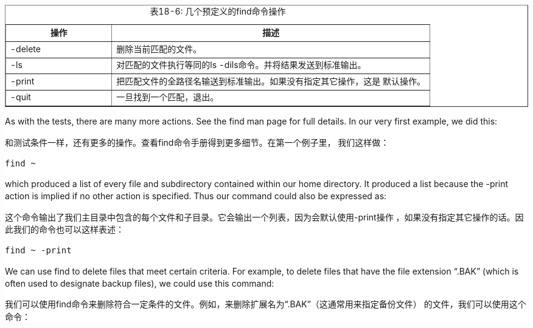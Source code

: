 <p>
<table class="multi" cellpadding="10" border="1" width="%100">
<caption class="cap">表18-6: 几个预定义的find命令操作</caption>
<tr>
<th class="title">操作</th>
<th class="title">描述</th>
</tr>
<tr>
<td valign="top" width="25%">-delete</td>
<td valign="top">删除当前匹配的文件。</td>
</tr>
<tr>
<td valign="top">-ls</td>
<td valign="top">对匹配的文件执行等同的ls -dils命令。并将结果发送到标准输出。
</td>
</tr>
<tr>
<td valign="top">-print</td>
<td valign="top">把匹配文件的全路径名输送到标准输出。如果没有指定其它操作，这是
默认操作。</td>
</tr>
<tr>
<td valign="top">-quit</td>
<td valign="top">一旦找到一个匹配，退出。</td>
</tr>
</table>
</p>
</p>

As with the tests, there are many more actions. See the find man page for full details.
In our very first example, we did this:

和测试条件一样，还有更多的操作。查看find命令手册得到更多细节。在第一个例子里，
我们这样做：

<div class="code"><pre>
<tt>find ~</tt>
</pre></div>

which produced a list of every file and subdirectory contained within our home directory.
It produced a list because the -print action is implied if no other action is specified.
Thus our command could also be expressed as:

这个命令输出了我们主目录中包含的每个文件和子目录。它会输出一个列表，因为会默认使用-print操作
，如果没有指定其它操作的话。因此我们的命令也可以这样表述：

<div class="code"><pre>
<tt>find ~ -print</tt>
</pre></div>

We can use find to delete files that meet certain criteria. For example, to delete files
that have the file extension “.BAK” (which is often used to designate backup files), we
could use this command:

我们可以使用find命令来删除符合一定条件的文件。例如，来删除扩展名为“.BAK”（这通常用来指定备份文件）
的文件，我们可以使用这个命令：
